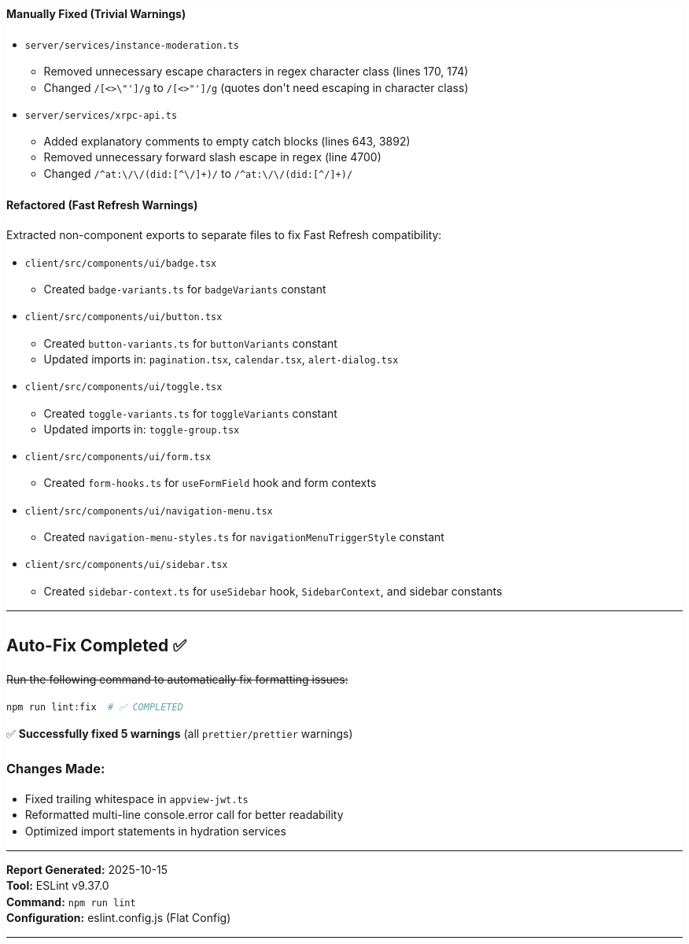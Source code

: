 #### Manually Fixed (Trivial Warnings)
- `server/services/instance-moderation.ts`
  - Removed unnecessary escape characters in regex character class (lines 170, 174)
  - Changed `/[<>\"']/g` to `/[<>"']/g` (quotes don't need escaping in character class)
  
- `server/services/xrpc-api.ts`
  - Added explanatory comments to empty catch blocks (lines 643, 3892)
  - Removed unnecessary forward slash escape in regex (line 4700)
  - Changed `/^at:\/\/(did:[^\/]+)/` to `/^at:\/\/(did:[^/]+)/`

#### Refactored (Fast Refresh Warnings)
Extracted non-component exports to separate files to fix Fast Refresh compatibility:

- `client/src/components/ui/badge.tsx`
  - Created `badge-variants.ts` for `badgeVariants` constant
  
- `client/src/components/ui/button.tsx`
  - Created `button-variants.ts` for `buttonVariants` constant
  - Updated imports in: `pagination.tsx`, `calendar.tsx`, `alert-dialog.tsx`
  
- `client/src/components/ui/toggle.tsx`
  - Created `toggle-variants.ts` for `toggleVariants` constant
  - Updated imports in: `toggle-group.tsx`
  
- `client/src/components/ui/form.tsx`
  - Created `form-hooks.ts` for `useFormField` hook and form contexts
  
- `client/src/components/ui/navigation-menu.tsx`
  - Created `navigation-menu-styles.ts` for `navigationMenuTriggerStyle` constant
  
- `client/src/components/ui/sidebar.tsx`
  - Created `sidebar-context.ts` for `useSidebar` hook, `SidebarContext`, and sidebar constants

---

## Auto-Fix Completed ✅

~~Run the following command to automatically fix formatting issues:~~

```bash
npm run lint:fix  # ✅ COMPLETED
```

✅ **Successfully fixed 5 warnings** (all `prettier/prettier` warnings)

### Changes Made:
- Fixed trailing whitespace in `appview-jwt.ts`
- Reformatted multi-line console.error call for better readability
- Optimized import statements in hydration services

---

**Report Generated:** 2025-10-15  
**Tool:** ESLint v9.37.0  
**Command:** `npm run lint`  
**Configuration:** eslint.config.js (Flat Config)

---